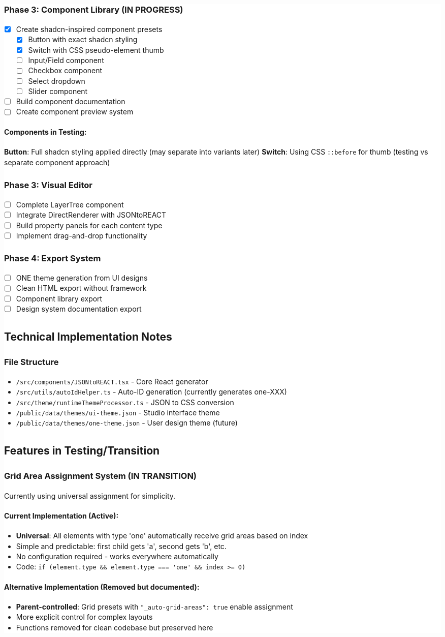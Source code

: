 ### Phase 3: Component Library (IN PROGRESS)
- [x] Create shadcn-inspired component presets
  - [x] Button with exact shadcn styling
  - [x] Switch with CSS pseudo-element thumb
  - [ ] Input/Field component
  - [ ] Checkbox component
  - [ ] Select dropdown
  - [ ] Slider component
- [ ] Build component documentation
- [ ] Create component preview system

#### Components in Testing:
**Button**: Full shadcn styling applied directly (may separate into variants later)
**Switch**: Using CSS `::before` for thumb (testing vs separate component approach)

### Phase 3: Visual Editor
- [ ] Complete LayerTree component
- [ ] Integrate DirectRenderer with JSONtoREACT
- [ ] Build property panels for each content type
- [ ] Implement drag-and-drop functionality

### Phase 4: Export System
- [ ] ONE theme generation from UI designs
- [ ] Clean HTML export without framework
- [ ] Component library export
- [ ] Design system documentation export

## Technical Implementation Notes

### File Structure
- `/src/components/JSONtoREACT.tsx` - Core React generator
- `/src/utils/autoIdHelper.ts` - Auto-ID generation (currently generates one-XXX)
- `/src/theme/runtimeThemeProcessor.ts` - JSON to CSS conversion
- `/public/data/themes/ui-theme.json` - Studio interface theme
- `/public/data/themes/one-theme.json` - User design theme (future)

## Features in Testing/Transition

### Grid Area Assignment System (IN TRANSITION)
Currently using universal assignment for simplicity.

#### Current Implementation (Active):
- **Universal**: All elements with type 'one' automatically receive grid areas based on index
- Simple and predictable: first child gets 'a', second gets 'b', etc.
- No configuration required - works everywhere automatically
- Code: `if (element.type && element.type === 'one' && index >= 0)`

#### Alternative Implementation (Removed but documented):
- **Parent-controlled**: Grid presets with `"_auto-grid-areas": true` enable assignment
- More explicit control for complex layouts
- Functions removed for clean codebase but preserved here
